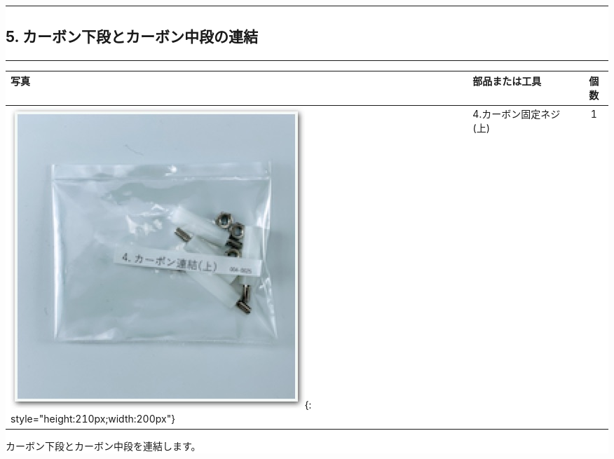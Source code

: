 <hr>

## 5. カーボン下段とカーボン中段の連結

<hr>

|写真|部品または工具|個数|
|:--|:--|:--:|
|![](./../../img/add_joint_mini001.jpg){: style="height:210px;width:200px"}|4.カーボン固定ネジ(上)|1|

カーボン下段とカーボン中段を連結します。
